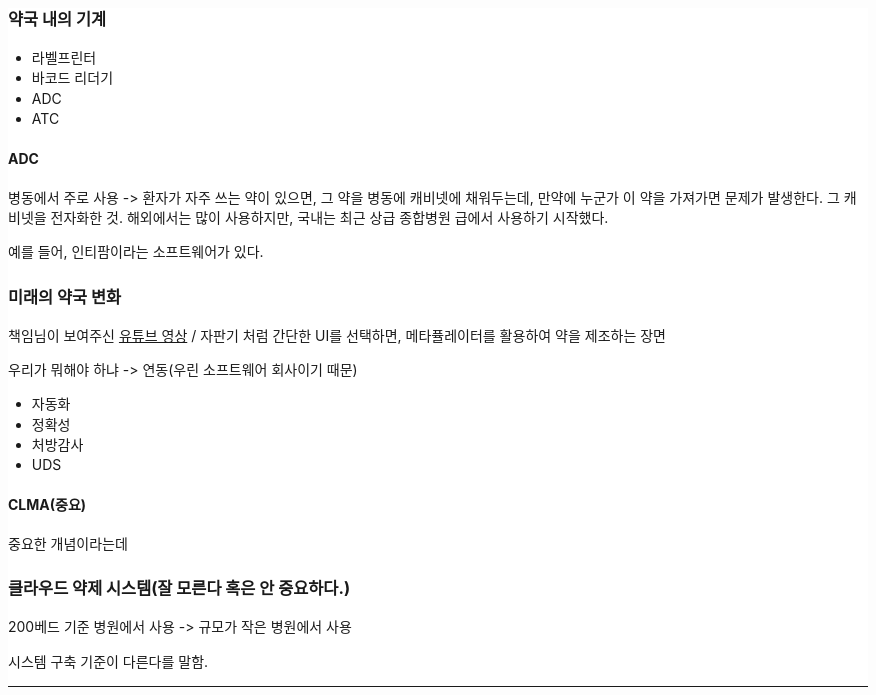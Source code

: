 ### 약국 내의 기계
- 라벨프린터
- 바코드 리더기
- ADC
- ATC

#### ADC
병동에서 주로 사용 -> 환자가 자주 쓰는 약이 있으면, 그 약을 병동에 캐비넷에 채워두는데, 만약에 누군가 이 약을 가져가면 문제가 발생한다.
그 캐비넷을 전자화한 것. 해외에서는 많이 사용하지만, 국내는 최근 상급 종합병원 급에서 사용하기 시작했다.

예를 들어, 인티팜이라는 소프트웨어가 있다.

### 미래의 약국 변화
책임님이 보여주신 [유튜브 영상]() / 자판기 처럼 간단한 UI를 선택하면, 메타퓰레이터를 활용하여 약을 제조하는 장면

우리가 뭐해야 하냐 -> 연동(우린 소프트웨어 회사이기 때문)

- 자동화 
- 정확성 
- 처방감사
- UDS

#### CLMA(**중요**)
중요한 개념이라는데


### 클라우드 약제  시스템(잘 모른다 혹은 안 중요하다.)
200베드 기준 병원에서 사용 -> 규모가 작은 병원에서 사용

시스템 구축 기준이 다른다를 말함.



---



